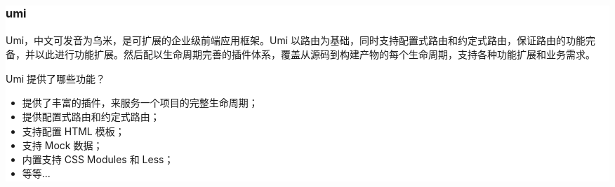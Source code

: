 ### umi

Umi，中文可发音为乌米，是可扩展的企业级前端应用框架。Umi 以路由为基础，同时支持配置式路由和约定式路由，保证路由的功能完备，并以此进行功能扩展。然后配以生命周期完善的插件体系，覆盖从源码到构建产物的每个生命周期，支持各种功能扩展和业务需求。

Umi 提供了哪些功能？

* 提供了丰富的插件，来服务一个项目的完整生命周期；
* 提供配置式路由和约定式路由；
* 支持配置 HTML 模板；
* 支持 Mock 数据；
* 内置支持 CSS Modules 和 Less；
* 等等...

